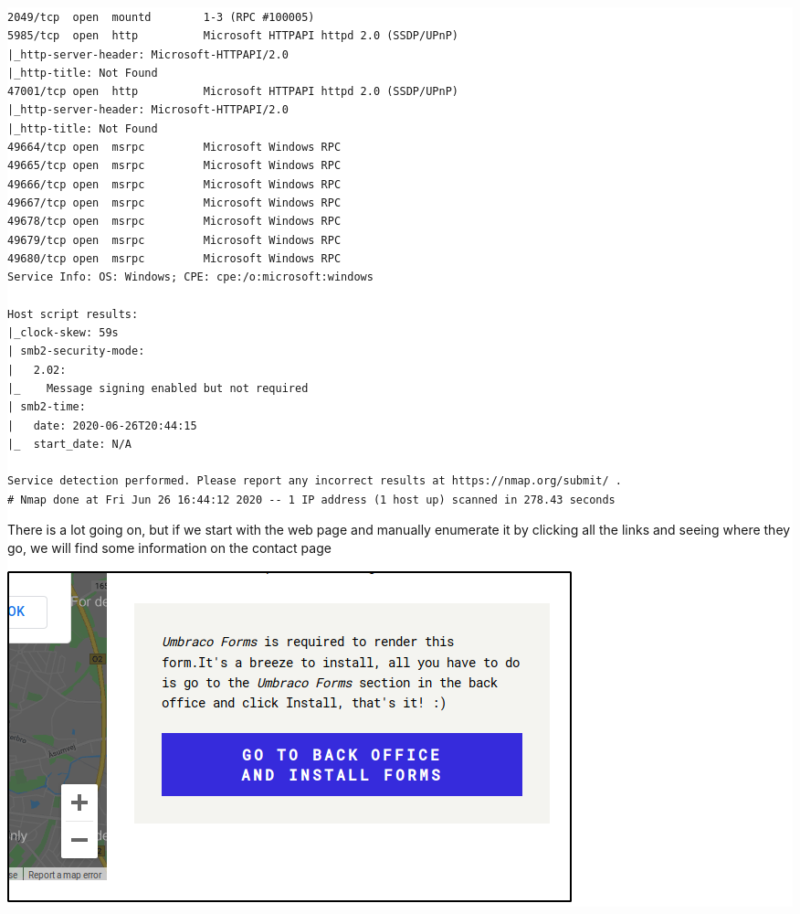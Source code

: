```
2049/tcp  open  mountd        1-3 (RPC #100005)
5985/tcp  open  http          Microsoft HTTPAPI httpd 2.0 (SSDP/UPnP)
|_http-server-header: Microsoft-HTTPAPI/2.0
|_http-title: Not Found                           
47001/tcp open  http          Microsoft HTTPAPI httpd 2.0 (SSDP/UPnP)
|_http-server-header: Microsoft-HTTPAPI/2.0
|_http-title: Not Found                           
49664/tcp open  msrpc         Microsoft Windows RPC
49665/tcp open  msrpc         Microsoft Windows RPC
49666/tcp open  msrpc         Microsoft Windows RPC
49667/tcp open  msrpc         Microsoft Windows RPC
49678/tcp open  msrpc         Microsoft Windows RPC
49679/tcp open  msrpc         Microsoft Windows RPC
49680/tcp open  msrpc         Microsoft Windows RPC
Service Info: OS: Windows; CPE: cpe:/o:microsoft:windows

Host script results:
|_clock-skew: 59s
| smb2-security-mode: 
|   2.02: 
|_    Message signing enabled but not required
| smb2-time: 
|   date: 2020-06-26T20:44:15
|_  start_date: N/A

Service detection performed. Please report any incorrect results at https://nmap.org/submit/ .
# Nmap done at Fri Jun 26 16:44:12 2020 -- 1 IP address (1 host up) scanned in 278.43 seconds
```

There is a lot going on, but if we start with the web page and manually enumerate it by clicking all the links and seeing where they go, we will find some information on the contact page

![Umbraco Forms](/assets/img/writeups/remote_umbracoforms.png)
